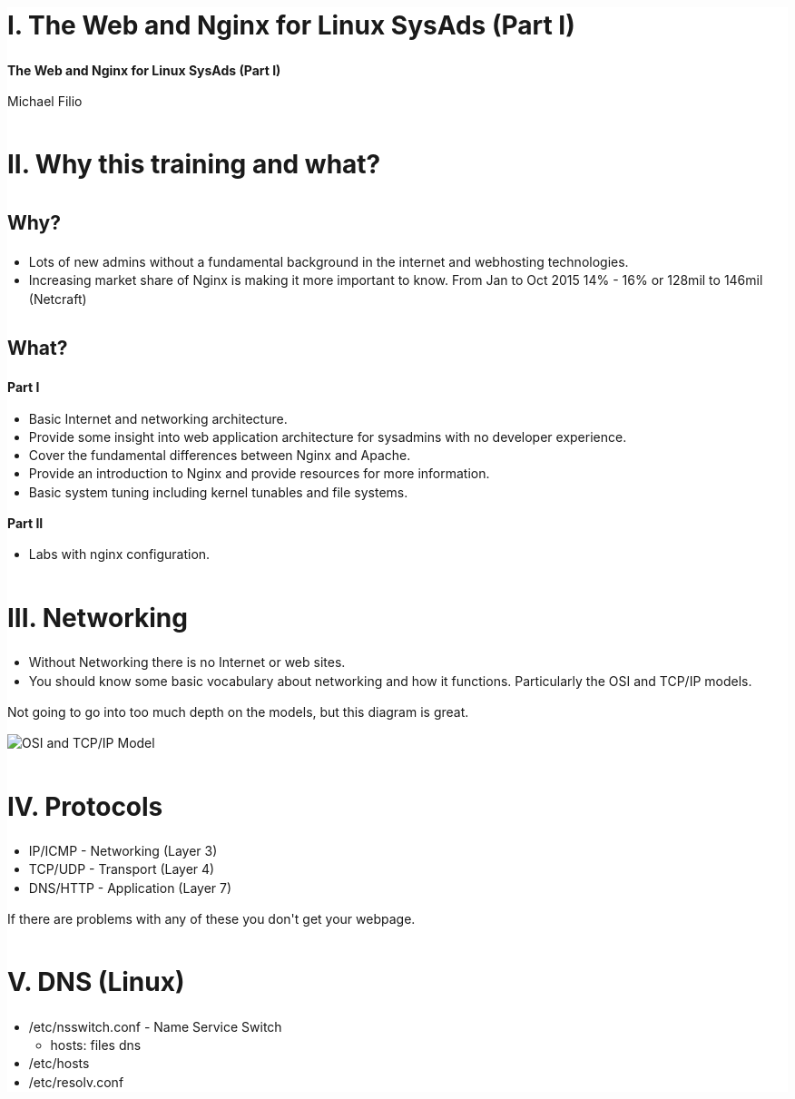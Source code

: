 # I. The Web and Nginx for Linux SysAds (Part I)

**The Web and Nginx for Linux SysAds (Part I)**

Michael Filio

# II. Why this training and what?

## Why?
* Lots of new admins without a fundamental background in the internet and
webhosting technologies.
* Increasing market share of Nginx is making it more important to know.
From Jan to Oct 2015 14% - 16% or 128mil to 146mil (Netcraft)

## What?

**Part I**

* Basic Internet and networking architecture.
* Provide some insight into web application architecture for sysadmins with
  no developer experience.
* Cover the fundamental differences between Nginx and Apache.
* Provide an introduction to Nginx and provide resources for more information.
* Basic system tuning including kernel tunables and file systems.

**Part II**
* Labs with nginx configuration.

# III. Networking

* Without Networking there is no Internet or web sites.
* You should know some basic vocabulary about networking and how it functions.
Particularly the OSI and TCP/IP models.

Not going to go into too much depth on the models, but this diagram is great.

![OSI and TCP/IP Model](http://www.inetdaemon.com/img/network_models.png)

# IV. Protocols

* IP/ICMP - Networking (Layer 3)
* TCP/UDP - Transport (Layer 4)
* DNS/HTTP - Application (Layer 7)

If there are problems with any of these you don't get your webpage.

# V. DNS (Linux)
* /etc/nsswitch.conf - Name Service Switch
  * hosts: files dns
* /etc/hosts
* /etc/resolv.conf

